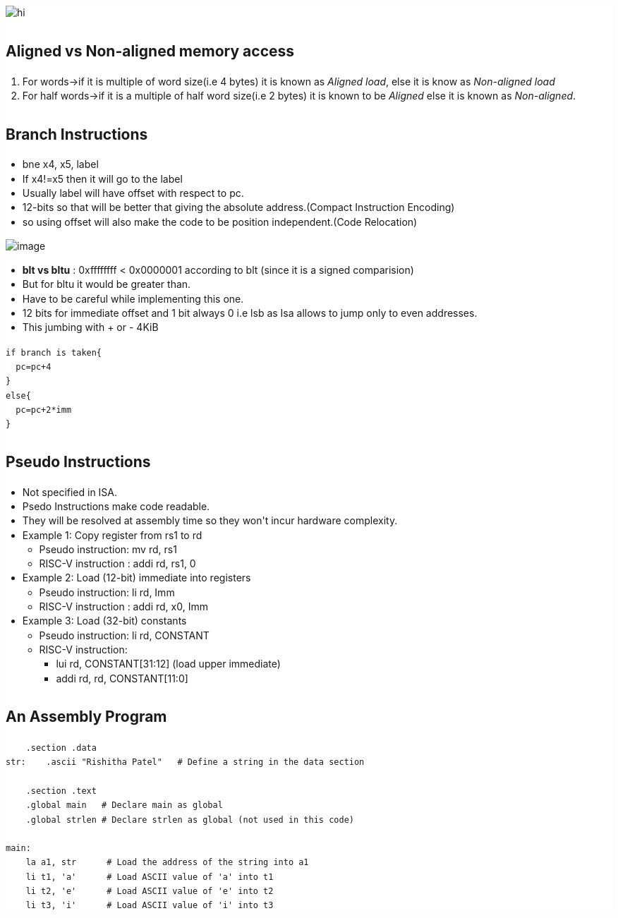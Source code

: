 ![hi](https://github.com/user-attachments/assets/a3587319-c513-47a8-b98a-7fe842a72170)

## Aligned vs Non-aligned memory access
1. For words->if it is multiple of word size(i.e 4 bytes) it is known as *Aligned load*, else it is know as *Non-aligned load*
2. For half words->if it is a multiple of half word size(i.e 2 bytes) it is known to be *Aligned* else it is known as *Non-aligned*.

## Branch Instructions
- bne x4, x5, label
- If x4!=x5 then it will go to the label
- Usually label will have offset with respect to pc.
- 12-bits so that will be better that giving the absolute address.(Compact Instruction Encoding)
- so using offset will also make the code to be position independent.(Code Relocation)
  
![image](https://github.com/user-attachments/assets/60fccb54-b78b-4308-b7b9-814bafec914b)

- **blt vs bltu** : 0xffffffff < 0x0000001 according to blt (since it is a signed comparision)
- But for bltu it would be greater than.
- Have to be careful while implementing this one.
- 12 bits for immediate offset and 1 bit always 0 i.e lsb as Isa allows to jump only to even addresses.
- This jumbing with + or - 4KiB
```pseudo code
if branch is taken{
  pc=pc+4
}
else{
  pc=pc+2*imm
}
```
## Pseudo Instructions
- Not specified in ISA.
- Psedo Instructions make code readable.
- They will be resolved at assembly time so they won't incur hardware complexity.
- Example 1: Copy register from rs1 to rd
  - Pseudo instruction:   mv rd, rs1
  - RISC-V instruction : addi rd, rs1, 0
- Example 2: Load (12-bit) immediate into registers
  - Pseudo instruction: li rd, Imm
  - RISC-V instruction :  addi rd, x0, Imm
- Example 3: Load (32-bit) constants
  - Pseudo instruction: li rd, CONSTANT
  - RISC-V instruction:
    - lui rd, CONSTANT[31:12] (load upper immediate)
    - addi rd, rd, CONSTANT[11:0]

## An Assembly Program
```assembly
    .section .data
str:    .ascii "Rishitha Patel"   # Define a string in the data section

    .section .text
    .global main   # Declare main as global
    .global strlen # Declare strlen as global (not used in this code)

main:
    la a1, str      # Load the address of the string into a1
    li t1, 'a'      # Load ASCII value of 'a' into t1
    li t2, 'e'      # Load ASCII value of 'e' into t2
    li t3, 'i'      # Load ASCII value of 'i' into t3
```